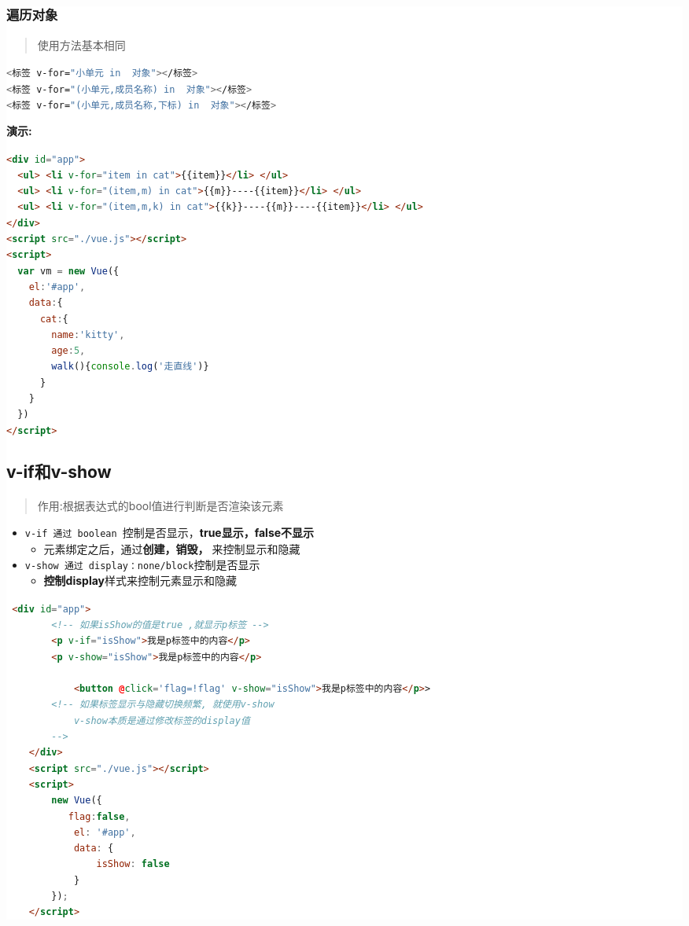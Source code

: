 

### 遍历对象

> 使用方法基本相同

```bash
<标签 v-for="小单元 in  对象"></标签>
<标签 v-for="(小单元,成员名称) in  对象"></标签>
<标签 v-for="(小单元,成员名称,下标) in  对象"></标签>
```



**演示:**

```html
<div id="app">
  <ul> <li v-for="item in cat">{{item}}</li> </ul>
  <ul> <li v-for="(item,m) in cat">{{m}}----{{item}}</li> </ul>
  <ul> <li v-for="(item,m,k) in cat">{{k}}----{{m}}----{{item}}</li> </ul>
</div>
<script src="./vue.js"></script>
<script>
  var vm = new Vue({
    el:'#app',
    data:{
      cat:{
        name:'kitty',
        age:5,
        walk(){console.log('走直线')}
      }
    }
  })
</script>
```



## v-if和v-show

> 作用:根据表达式的bool值进行判断是否渲染该元素

- `v-if 通过 boolean `控制是否显示，**true显示，false不显示**
  - 元素绑定之后，通过**创建，销毁，**  来控制显示和隐藏
- `v-show 通过 display：none/block`控制是否显示
  - **控制display**样式来控制元素显示和隐藏

```html
 <div id="app">
        <!-- 如果isShow的值是true ,就显示p标签 -->
        <p v-if="isShow">我是p标签中的内容</p>
        <p v-show="isShow">我是p标签中的内容</p>
        
   			<button @click='flag=!flag' v-show="isShow">我是p标签中的内容</p>>
        <!-- 如果标签显示与隐藏切换频繁, 就使用v-show 
            v-show本质是通过修改标签的display值
        -->
    </div>
    <script src="./vue.js"></script>
    <script>
        new Vue({
           flag:false,
            el: '#app',
            data: {
                isShow: false
            }
        });
    </script>
```